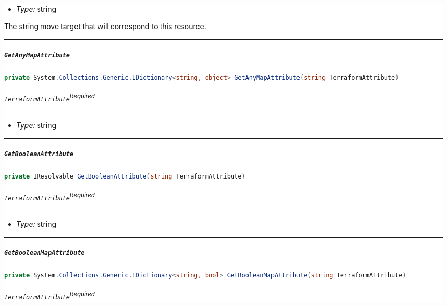 - *Type:* string

The string move target that will correspond to this resource.

---

##### `GetAnyMapAttribute` <a name="GetAnyMapAttribute" id="@cdktf/provider-azurerm.mssqlManagedInstanceTransparentDataEncryption.MssqlManagedInstanceTransparentDataEncryption.getAnyMapAttribute"></a>

```csharp
private System.Collections.Generic.IDictionary<string, object> GetAnyMapAttribute(string TerraformAttribute)
```

###### `TerraformAttribute`<sup>Required</sup> <a name="TerraformAttribute" id="@cdktf/provider-azurerm.mssqlManagedInstanceTransparentDataEncryption.MssqlManagedInstanceTransparentDataEncryption.getAnyMapAttribute.parameter.terraformAttribute"></a>

- *Type:* string

---

##### `GetBooleanAttribute` <a name="GetBooleanAttribute" id="@cdktf/provider-azurerm.mssqlManagedInstanceTransparentDataEncryption.MssqlManagedInstanceTransparentDataEncryption.getBooleanAttribute"></a>

```csharp
private IResolvable GetBooleanAttribute(string TerraformAttribute)
```

###### `TerraformAttribute`<sup>Required</sup> <a name="TerraformAttribute" id="@cdktf/provider-azurerm.mssqlManagedInstanceTransparentDataEncryption.MssqlManagedInstanceTransparentDataEncryption.getBooleanAttribute.parameter.terraformAttribute"></a>

- *Type:* string

---

##### `GetBooleanMapAttribute` <a name="GetBooleanMapAttribute" id="@cdktf/provider-azurerm.mssqlManagedInstanceTransparentDataEncryption.MssqlManagedInstanceTransparentDataEncryption.getBooleanMapAttribute"></a>

```csharp
private System.Collections.Generic.IDictionary<string, bool> GetBooleanMapAttribute(string TerraformAttribute)
```

###### `TerraformAttribute`<sup>Required</sup> <a name="TerraformAttribute" id="@cdktf/provider-azurerm.mssqlManagedInstanceTransparentDataEncryption.MssqlManagedInstanceTransparentDataEncryption.getBooleanMapAttribute.parameter.terraformAttribute"></a>
